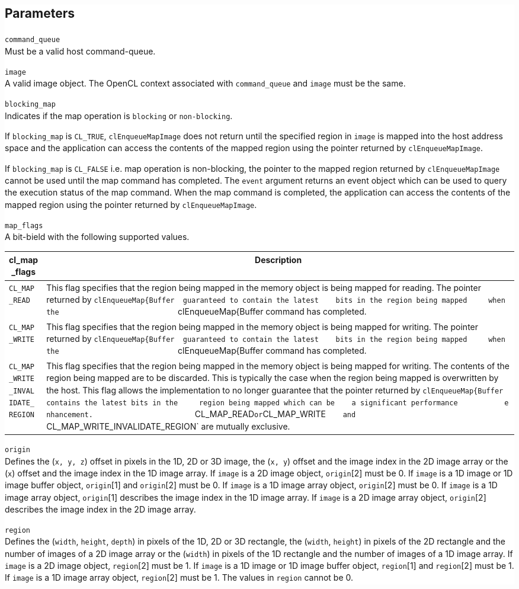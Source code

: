 Parameters
----------

`command_queue`  
Must be a valid host command-queue.

`image`  
A valid image object. The OpenCL context associated with `command_queue`
and `image` must be the same.

`blocking_map`  
Indicates if the map operation is `blocking` or `non-blocking`.

If `blocking_map` is `CL_TRUE`, `clEnqueueMapImage` does not return
until the specified region in `image` is mapped into the host address
space and the application can access the contents of the mapped region
using the pointer returned by `clEnqueueMapImage`.

If `blocking_map` is `CL_FALSE` i.e. map operation is non-blocking, the
pointer to the mapped region returned by `clEnqueueMapImage` cannot be
used until the map command has completed. The `event` argument returns
an event object which can be used to query the execution status of the
map command. When the map command is completed, the application can
access the contents of the mapped region using the pointer returned by
`clEnqueueMapImage`.

`map_flags`  
A bit-bield with the following supported values.

| cl\_map\_flags                    | Description                       |
| --- | --- |
|  `CL_MAP_READ`                     |  This flag specifies that the        region being mapped in the memory   object is being mapped for          reading.                            The pointer returned by             `clEnqueueMap{Buffer  guaranteed to contain the latest    bits in the region being mapped     when the                            `clEnqueueMap{Buffer  command has completed.            |
|  `CL_MAP_WRITE`                    |  This flag specifies that the        region being mapped in the memory   object is being mapped for          writing.                            The pointer returned by             `clEnqueueMap{Buffer  guaranteed to contain the latest    bits in the region being mapped     when the                            `clEnqueueMap{Buffer  command has completed.            |
|  `CL_MAP_WRITE_INVALIDATE_REGION`  |  This flag specifies that the        region being mapped in the memory   object is being mapped for          writing.                            The contents of the region being    mapped are to be discarded. This    is typically the case when the      region being mapped is              overwritten by the host. This       flag allows the implementation to   no longer guarantee that the        pointer returned by                 `clEnqueueMap{Buffer  contains the latest bits in the     region being mapped which can be    a significant performance           enhancement.                        `CL_MAP_READ` or `CL_MAP_WRITE`     and                                 `CL_MAP_WRITE_INVALIDATE_REGION`    are mutually exclusive.           |
`origin`  
Defines the (`x, y, z`) offset in pixels in the 1D, 2D or 3D image, the
(`x, y`) offset and the image index in the 2D image array or the (`x`)
offset and the image index in the 1D image array. If `image` is a 2D
image object, `origin`\[2\] must be 0. If `image` is a 1D image or 1D
image buffer object, `origin`\[1\] and `origin`\[2\] must be 0. If
`image` is a 1D image array object, `origin`\[2\] must be 0. If `image`
is a 1D image array object, `origin`\[1\] describes the image index in
the 1D image array. If `image` is a 2D image array object, `origin`\[2\]
describes the image index in the 2D image array.

`region`  
Defines the (`width`, `height`, `depth`) in pixels of the 1D, 2D or 3D
rectangle, the (`width`, `height`) in pixels of the 2D rectangle and the
number of images of a 2D image array or the (`width`) in pixels of the
1D rectangle and the number of images of a 1D image array. If `image` is
a 2D image object, `region`\[2\] must be 1. If `image` is a 1D image or
1D image buffer object, `region`\[1\] and `region`\[2\] must be 1. If
`image` is a 1D image array object, `region`\[2\] must be 1. The values
in `region` cannot be 0.
